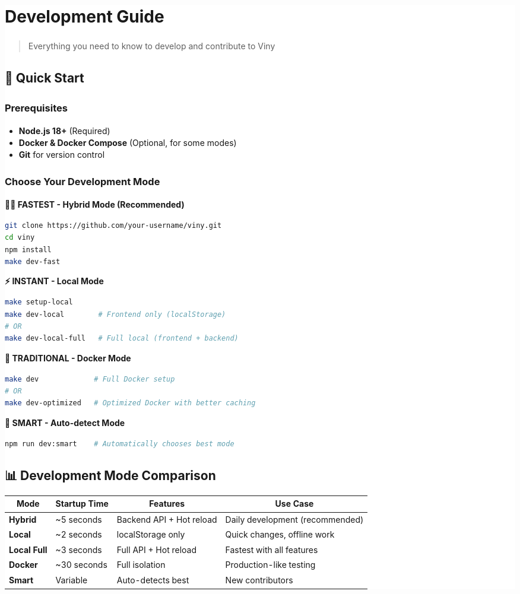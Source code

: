 # Development Guide

> Everything you need to know to develop and contribute to Viny

## 🚀 Quick Start

### Prerequisites

- **Node.js 18+** (Required)
- **Docker & Docker Compose** (Optional, for some modes)
- **Git** for version control

### Choose Your Development Mode

**🏃‍♂️ FASTEST - Hybrid Mode (Recommended)**

```bash
git clone https://github.com/your-username/viny.git
cd viny
npm install
make dev-fast
```

**⚡ INSTANT - Local Mode**

```bash
make setup-local
make dev-local        # Frontend only (localStorage)
# OR
make dev-local-full   # Full local (frontend + backend)
```

**🐳 TRADITIONAL - Docker Mode**

```bash
make dev             # Full Docker setup
# OR
make dev-optimized   # Optimized Docker with better caching
```

**🤖 SMART - Auto-detect Mode**

```bash
npm run dev:smart    # Automatically chooses best mode
```

## 📊 Development Mode Comparison

| Mode           | Startup Time | Features                 | Use Case                        |
| -------------- | ------------ | ------------------------ | ------------------------------- |
| **Hybrid**     | ~5 seconds   | Backend API + Hot reload | Daily development (recommended) |
| **Local**      | ~2 seconds   | localStorage only        | Quick changes, offline work     |
| **Local Full** | ~3 seconds   | Full API + Hot reload    | Fastest with all features       |
| **Docker**     | ~30 seconds  | Full isolation           | Production-like testing         |
| **Smart**      | Variable     | Auto-detects best        | New contributors                |
